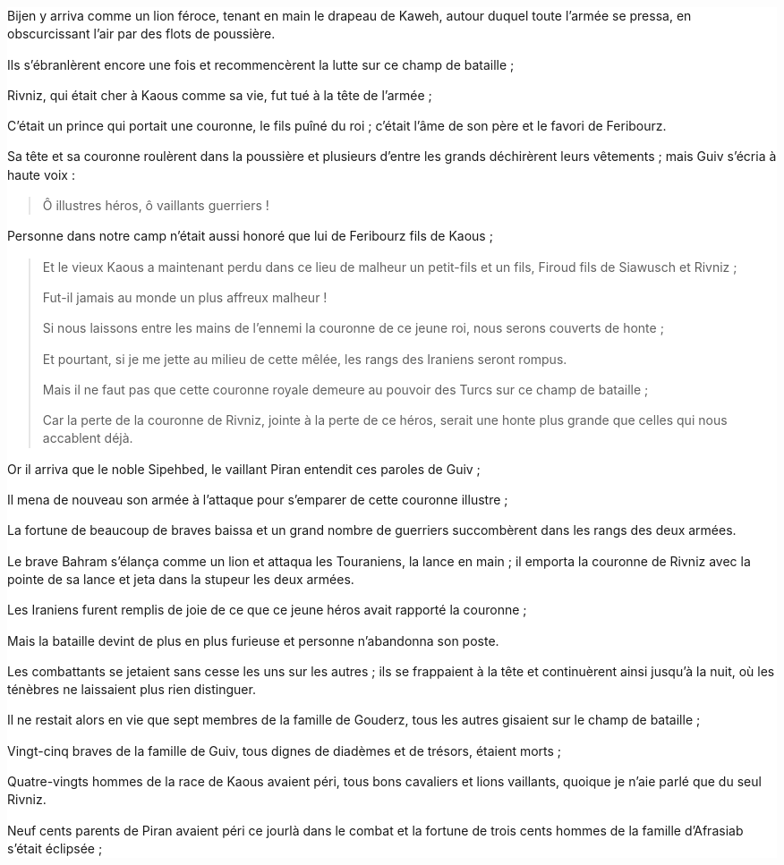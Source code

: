 Bijen y arriva comme un lion féroce, tenant en main le drapeau de Kaweh, autour duquel toute l’armée se pressa, en obscurcissant l’air par des flots de poussière.

Ils s’ébranlèrent encore une fois et recommencèrent la lutte sur ce champ de bataille ;

Rivniz, qui était cher à Kaous comme sa vie, fut tué à la tête de l’armée ;

C’était un prince qui portait une couronne, le fils puîné du roi ; c’était l’âme de son père et le favori de Feribourz.

Sa tête et sa couronne roulèrent dans la poussière et plusieurs d’entre les grands déchirèrent leurs vêtements ; mais Guiv s’écria à haute voix :

> Ô illustres héros, ô vaillants guerriers !

Personne dans notre camp n’était aussi honoré que lui de Feribourz fils de Kaous ;

> Et le vieux Kaous a maintenant perdu dans ce lieu de malheur un petit-fils et un fils, Firoud fils de Siawusch et Rivniz ;
>
> Fut-il jamais au monde un plus affreux malheur !
>
> Si nous laissons entre les mains de l’ennemi la couronne de ce jeune roi, nous serons couverts de honte ;
>
> Et pourtant, si je me jette au milieu de cette mêlée, les rangs des Iraniens seront rompus.
>
> Mais il ne faut pas que cette couronne royale demeure au pouvoir des Turcs sur ce champ de bataille ;
>
> Car la perte de la couronne de Rivniz, jointe à la perte de ce héros, serait une honte plus grande que celles qui nous accablent déjà.

Or il arriva que le noble Sipehbed, le vaillant Piran entendit ces paroles de Guiv ;

Il mena de nouveau son armée à l’attaque pour s’emparer de cette couronne illustre ;

La fortune de beaucoup de braves baissa et un grand nombre de guerriers succombèrent dans les rangs des deux armées.

Le brave Bahram s’élança comme un lion et attaqua les Touraniens, la lance en main ; il emporta la couronne de Rivniz avec la pointe de sa lance et jeta dans la stupeur les deux armées.

Les Iraniens furent remplis de joie de ce que ce jeune héros avait rapporté la couronne ;

Mais la bataille devint de plus en plus furieuse et personne n’abandonna son poste.

Les combattants se jetaient sans cesse les uns sur les autres ; ils se frappaient à la tête et continuèrent ainsi jusqu’à la nuit, où les ténèbres ne laissaient plus rien distinguer.

Il ne restait alors en vie que sept membres de la famille de Gouderz, tous les autres gisaient sur le champ de bataille ;

Vingt-cinq braves de la famille de Guiv, tous dignes de diadèmes et de trésors, étaient morts ;

Quatre-vingts hommes de la race de Kaous avaient péri, tous bons cavaliers et lions vaillants, quoique je n’aie parlé que du seul Rivniz.

Neuf cents parents de Piran avaient péri ce jourlà dans le combat et la fortune de trois cents hommes de la famille d’Afrasiab s’était éclipsée ;
